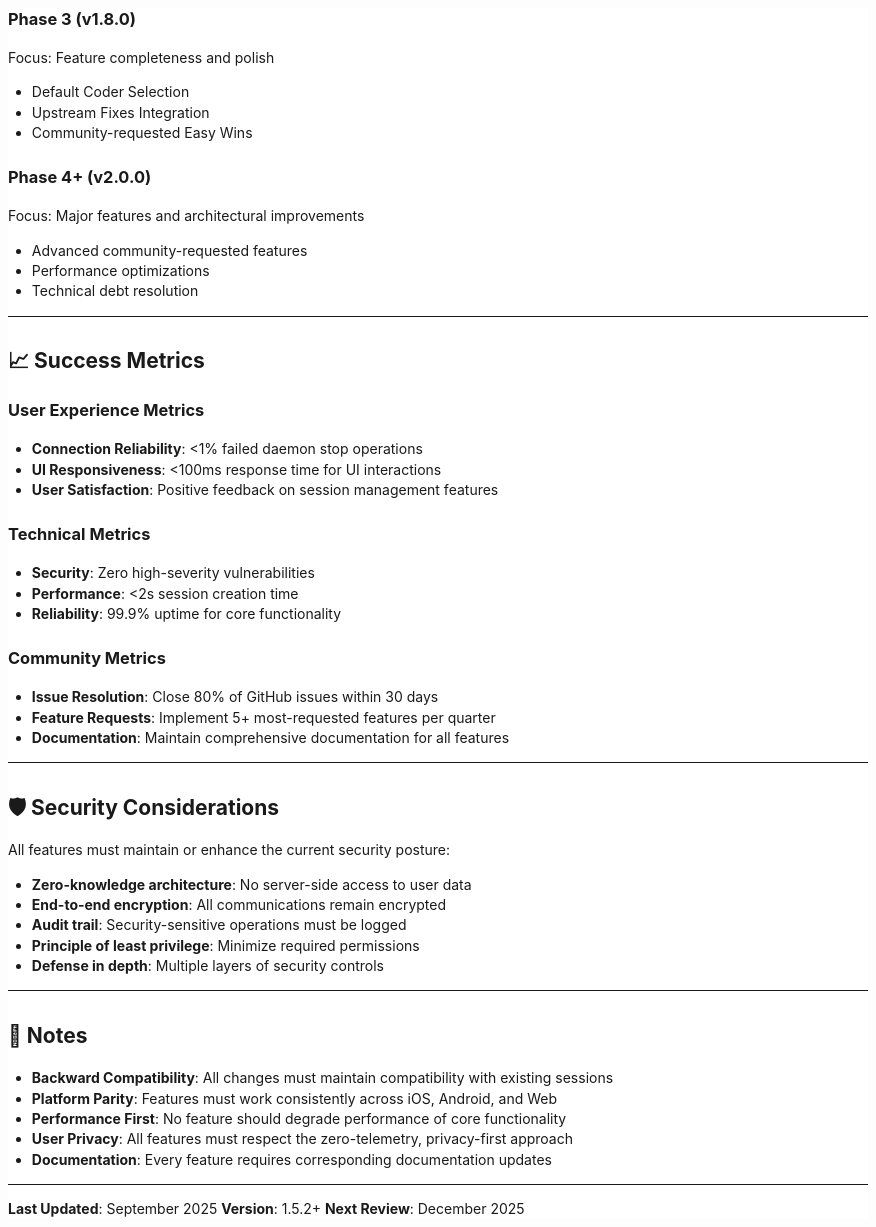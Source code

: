 ### Phase 3 (v1.8.0)
Focus: Feature completeness and polish
- Default Coder Selection
- Upstream Fixes Integration
- Community-requested Easy Wins

### Phase 4+ (v2.0.0)
Focus: Major features and architectural improvements
- Advanced community-requested features
- Performance optimizations
- Technical debt resolution

---

## 📈 Success Metrics

### User Experience Metrics
- **Connection Reliability**: <1% failed daemon stop operations
- **UI Responsiveness**: <100ms response time for UI interactions
- **User Satisfaction**: Positive feedback on session management features

### Technical Metrics
- **Security**: Zero high-severity vulnerabilities
- **Performance**: <2s session creation time
- **Reliability**: 99.9% uptime for core functionality

### Community Metrics
- **Issue Resolution**: Close 80% of GitHub issues within 30 days
- **Feature Requests**: Implement 5+ most-requested features per quarter
- **Documentation**: Maintain comprehensive documentation for all features

---

## 🛡️ Security Considerations

All features must maintain or enhance the current security posture:
- **Zero-knowledge architecture**: No server-side access to user data
- **End-to-end encryption**: All communications remain encrypted
- **Audit trail**: Security-sensitive operations must be logged
- **Principle of least privilege**: Minimize required permissions
- **Defense in depth**: Multiple layers of security controls

---

## 📝 Notes

- **Backward Compatibility**: All changes must maintain compatibility with existing sessions
- **Platform Parity**: Features must work consistently across iOS, Android, and Web
- **Performance First**: No feature should degrade performance of core functionality
- **User Privacy**: All features must respect the zero-telemetry, privacy-first approach
- **Documentation**: Every feature requires corresponding documentation updates

---

**Last Updated**: September 2025
**Version**: 1.5.2+
**Next Review**: December 2025